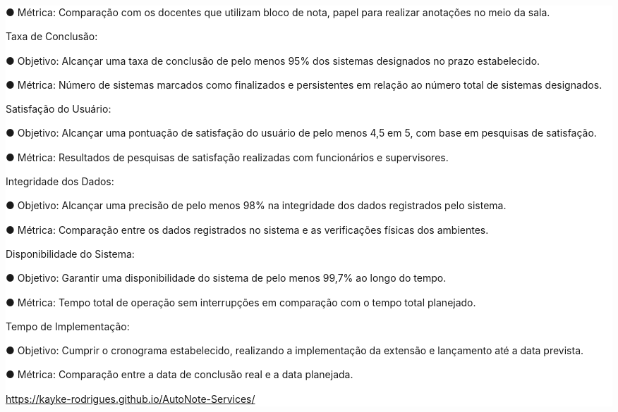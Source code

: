● Métrica: Comparação com os docentes que utilizam bloco de nota, papel
para realizar anotações no meio da sala.

Taxa de Conclusão:

● Objetivo: Alcançar uma taxa de conclusão de pelo menos 95% dos
sistemas designados no prazo estabelecido.

● Métrica: Número de sistemas marcados como finalizados e persistentes
em relação ao número total de sistemas designados.

Satisfação do Usuário:

● Objetivo: Alcançar uma pontuação de satisfação do usuário de pelo
menos 4,5 em 5, com base em pesquisas de satisfação.

● Métrica: Resultados de pesquisas de satisfação realizadas com
funcionários e supervisores.

Integridade dos Dados:

● Objetivo: Alcançar uma precisão de pelo menos 98% na integridade dos
dados registrados pelo sistema.

● Métrica: Comparação entre os dados registrados no sistema e as
verificações físicas dos ambientes.

Disponibilidade do Sistema:

● Objetivo: Garantir uma disponibilidade do sistema de pelo menos 99,7%
ao longo do tempo.

● Métrica: Tempo total de operação sem interrupções em comparação com
o tempo total planejado.

Tempo de Implementação:

● Objetivo: Cumprir o cronograma estabelecido, realizando a
implementação da extensão e lançamento até a data prevista.

● Métrica: Comparação entre a data de conclusão real e a data planejada.

https://kayke-rodrigues.github.io/AutoNote-Services/

